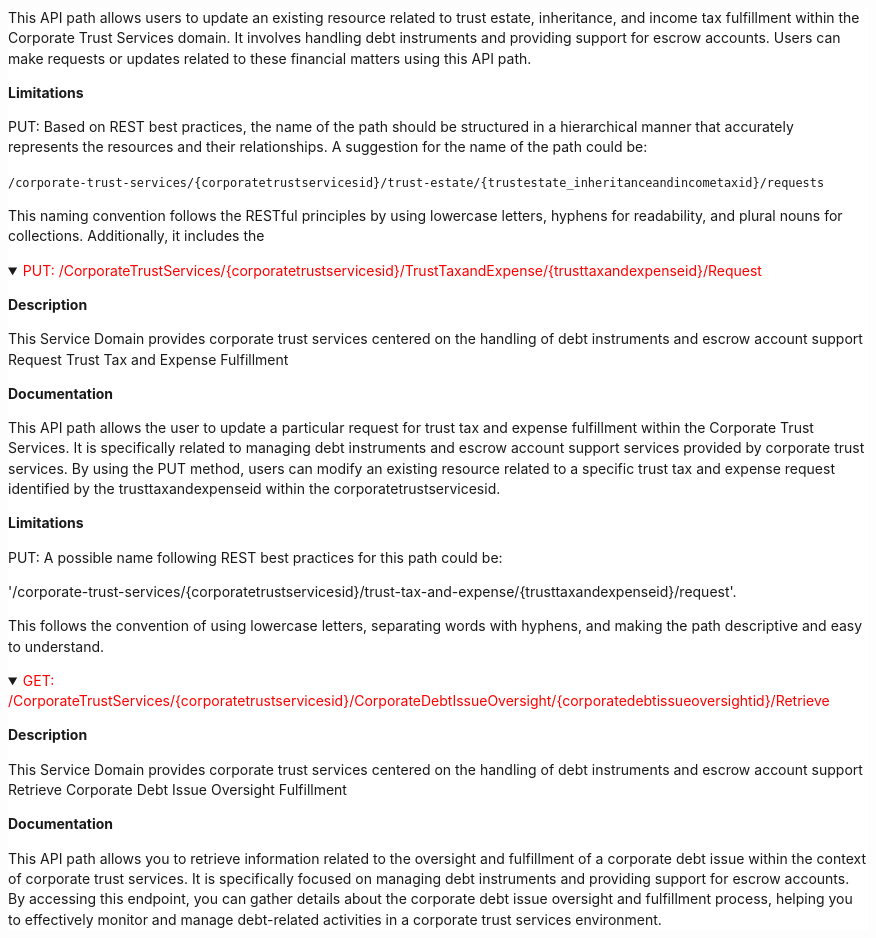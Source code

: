   This API path allows users to update an existing resource related to trust estate, inheritance, and income tax fulfillment within the Corporate Trust Services domain. It involves handling debt instruments and providing support for escrow accounts. Users can make requests or updates related to these financial matters using this API path.

  **Limitations**

  PUT: Based on REST best practices, the name of the path should be structured in a hierarchical manner that accurately represents the resources and their relationships. A suggestion for the name of the path could be:

`/corporate-trust-services/{corporatetrustservicesid}/trust-estate/{trustestate_inheritanceandincometaxid}/requests`

This naming convention follows the RESTful principles by using lowercase letters, hyphens for readability, and plural nouns for collections. Additionally, it includes the

</details>

<details open>
  <summary><span style='color:red;'>PUT: /CorporateTrustServices/{corporatetrustservicesid}/TrustTaxandExpense/{trusttaxandexpenseid}/Request</span></summary>

  **Description**

  This Service Domain provides corporate trust services centered on the handling of debt instruments and escrow account support Request Trust Tax and Expense Fulfillment

  **Documentation**

  This API path allows the user to update a particular request for trust tax and expense fulfillment within the Corporate Trust Services. It is specifically related to managing debt instruments and escrow account support services provided by corporate trust services. By using the PUT method, users can modify an existing resource related to a specific trust tax and expense request identified by the trusttaxandexpenseid within the corporatetrustservicesid.

  **Limitations**

  PUT: A possible name following REST best practices for this path could be: 

'/corporate-trust-services/{corporatetrustservicesid}/trust-tax-and-expense/{trusttaxandexpenseid}/request'. 

This follows the convention of using lowercase letters, separating words with hyphens, and making the path descriptive and easy to understand.

</details>

<details open>
  <summary><span style='color:red;'>GET: /CorporateTrustServices/{corporatetrustservicesid}/CorporateDebtIssueOversight/{corporatedebtissueoversightid}/Retrieve</span></summary>

  **Description**

  This Service Domain provides corporate trust services centered on the handling of debt instruments and escrow account support Retrieve Corporate Debt Issue Oversight Fulfillment

  **Documentation**

  This API path allows you to retrieve information related to the oversight and fulfillment of a corporate debt issue within the context of corporate trust services. It is specifically focused on managing debt instruments and providing support for escrow accounts. By accessing this endpoint, you can gather details about the corporate debt issue oversight and fulfillment process, helping you to effectively monitor and manage debt-related activities in a corporate trust services environment.
